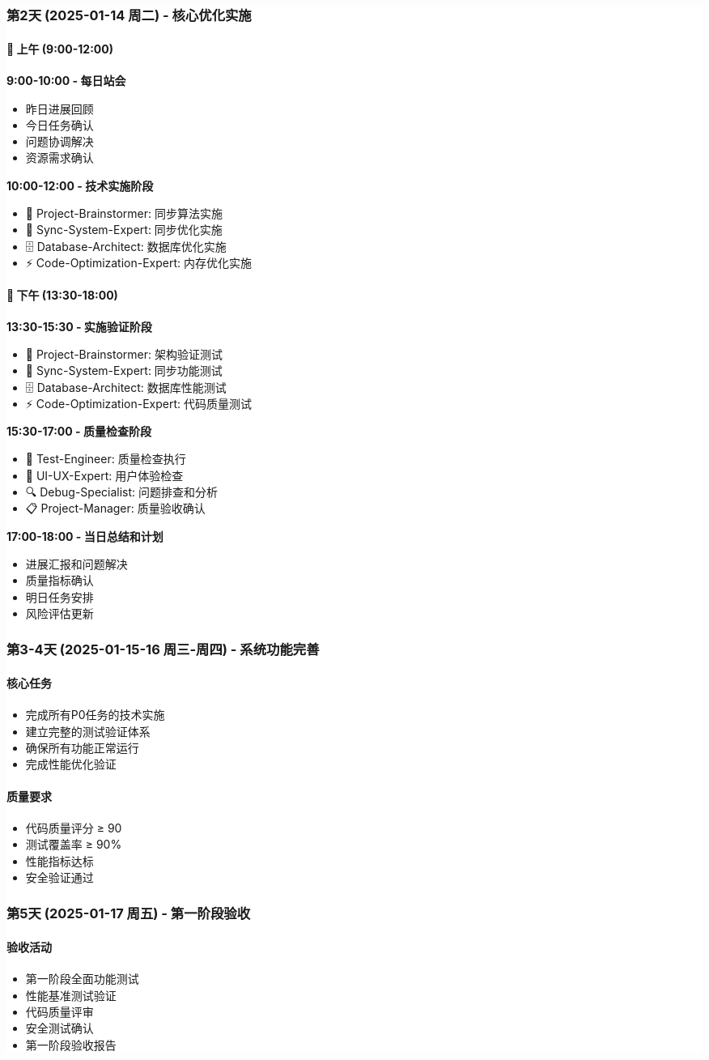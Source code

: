 ### 第2天 (2025-01-14 周二) - 核心优化实施

#### 🎯 上午 (9:00-12:00)
**9:00-10:00 - 每日站会**
- 昨日进展回顾
- 今日任务确认
- 问题协调解决
- 资源需求确认

**10:00-12:00 - 技术实施阶段**
- 🧠 Project-Brainstormer: 同步算法实施
- 🔄 Sync-System-Expert: 同步优化实施
- 🗄️ Database-Architect: 数据库优化实施
- ⚡ Code-Optimization-Expert: 内存优化实施

#### 🎯 下午 (13:30-18:00)
**13:30-15:30 - 实施验证阶段**
- 🧠 Project-Brainstormer: 架构验证测试
- 🔄 Sync-System-Expert: 同步功能测试
- 🗄️ Database-Architect: 数据库性能测试
- ⚡ Code-Optimization-Expert: 代码质量测试

**15:30-17:00 - 质量检查阶段**
- 🧪 Test-Engineer: 质量检查执行
- 🎨 UI-UX-Expert: 用户体验检查
- 🔍 Debug-Specialist: 问题排查和分析
- 📋 Project-Manager: 质量验收确认

**17:00-18:00 - 当日总结和计划**
- 进展汇报和问题解决
- 质量指标确认
- 明日任务安排
- 风险评估更新

### 第3-4天 (2025-01-15-16 周三-周四) - 系统功能完善

#### 核心任务
- 完成所有P0任务的技术实施
- 建立完整的测试验证体系
- 确保所有功能正常运行
- 完成性能优化验证

#### 质量要求
- 代码质量评分 ≥ 90
- 测试覆盖率 ≥ 90%
- 性能指标达标
- 安全验证通过

### 第5天 (2025-01-17 周五) - 第一阶段验收

#### 验收活动
- 第一阶段全面功能测试
- 性能基准测试验证
- 代码质量评审
- 安全测试确认
- 第一阶段验收报告
